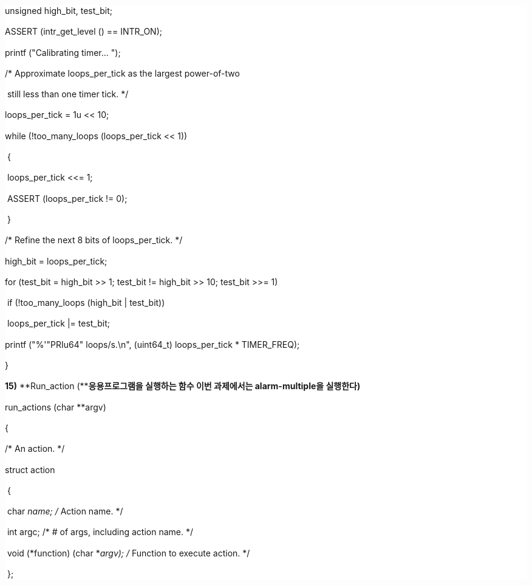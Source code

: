   unsigned high_bit, test_bit;

 

  ASSERT (intr_get_level () == INTR_ON);

  printf ("Calibrating timer...  ");

 

  /* Approximate loops_per_tick as the largest power-of-two

​     still less than one timer tick. */

  loops_per_tick = 1u << 10;

  while (!too_many_loops (loops_per_tick << 1)) 

​    {

​      loops_per_tick <<= 1;

​      ASSERT (loops_per_tick != 0);

​    }

 

  /* Refine the next 8 bits of loops_per_tick. */

  high_bit = loops_per_tick;

  for (test_bit = high_bit >> 1; test_bit != high_bit >> 10; test_bit >>= 1)

​    if (!too_many_loops (high_bit | test_bit))

​      loops_per_tick |= test_bit;

 

  printf ("%'"PRIu64" loops/s.\n", (uint64_t) loops_per_tick * TIMER_FREQ);

}

 

**15)** **Run_action (****응용프로그램을 실행하는 함수 이번 과제에서는 alarm-multiple을 실행한다)**

 

run_actions (char **argv)   

{

  /* An action. */

  struct action 

​    {

​      char *name;                       /* Action name. */

​      int argc;                         /* # of args, including action name. */

​      void (*function) (char **argv);   /* Function to execute action. */

​    };

 

 